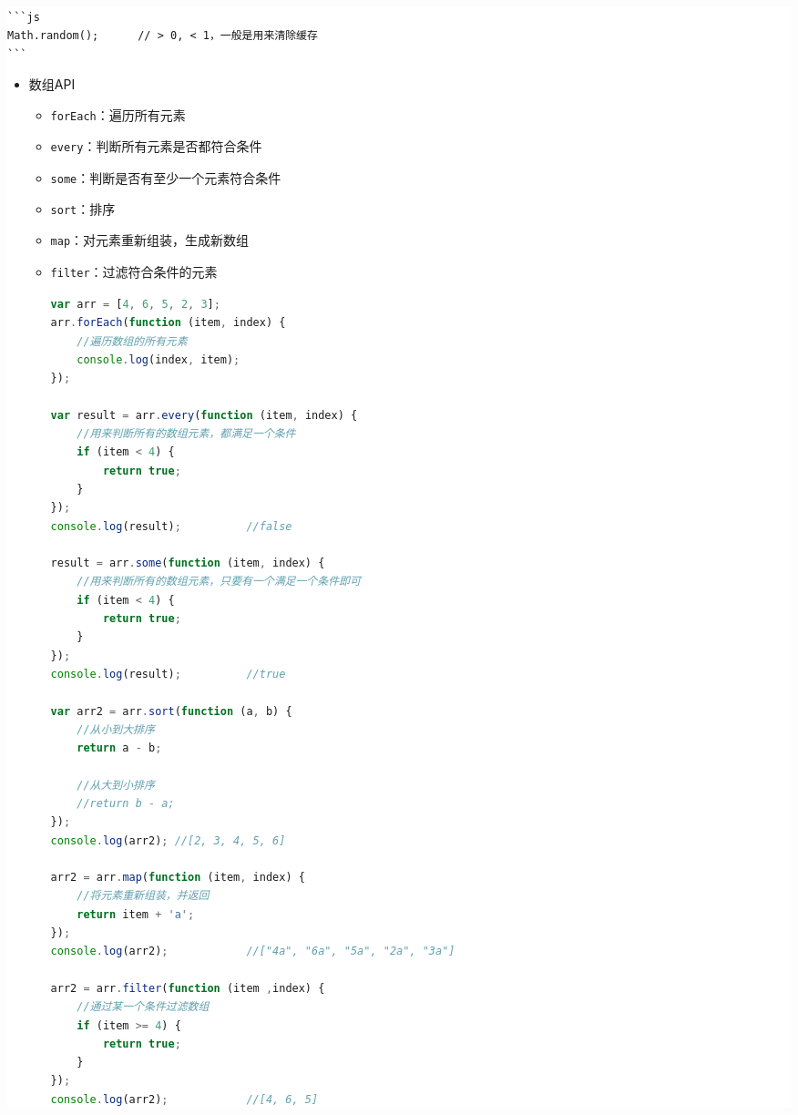     ```js
    Math.random();		// > 0, < 1，一般是用来清除缓存
    ```

  * 数组API

    * ```forEach```：遍历所有元素

    * ```every```：判断所有元素是否都符合条件

    * ```some```：判断是否有至少一个元素符合条件

    * ```sort```：排序

    * ```map```：对元素重新组装，生成新数组

    * ```filter```：过滤符合条件的元素

      ```js
      var arr = [4, 6, 5, 2, 3];
      arr.forEach(function (item, index) {
          //遍历数组的所有元素
          console.log(index, item);
      });
      
      var result = arr.every(function (item, index) {
          //用来判断所有的数组元素，都满足一个条件
          if (item < 4) {
              return true;
          }
      });
      console.log(result);			//false
      
      result = arr.some(function (item, index) {
          //用来判断所有的数组元素，只要有一个满足一个条件即可
          if (item < 4) {
              return true;
          }
      });
      console.log(result);			//true
      
      var arr2 = arr.sort(function (a, b) {
          //从小到大排序
          return a - b;
          
          //从大到小排序
          //return b - a;
      });
      console.log(arr2); //[2, 3, 4, 5, 6]
      
      arr2 = arr.map(function (item, index) {
          //将元素重新组装，并返回
          return item + 'a';
      });
      console.log(arr2);			//["4a", "6a", "5a", "2a", "3a"]
      
      arr2 = arr.filter(function (item ,index) {
          //通过某一个条件过滤数组
          if (item >= 4) {
              return true;
          }
      });
      console.log(arr2);			//[4, 6, 5]
      ```
